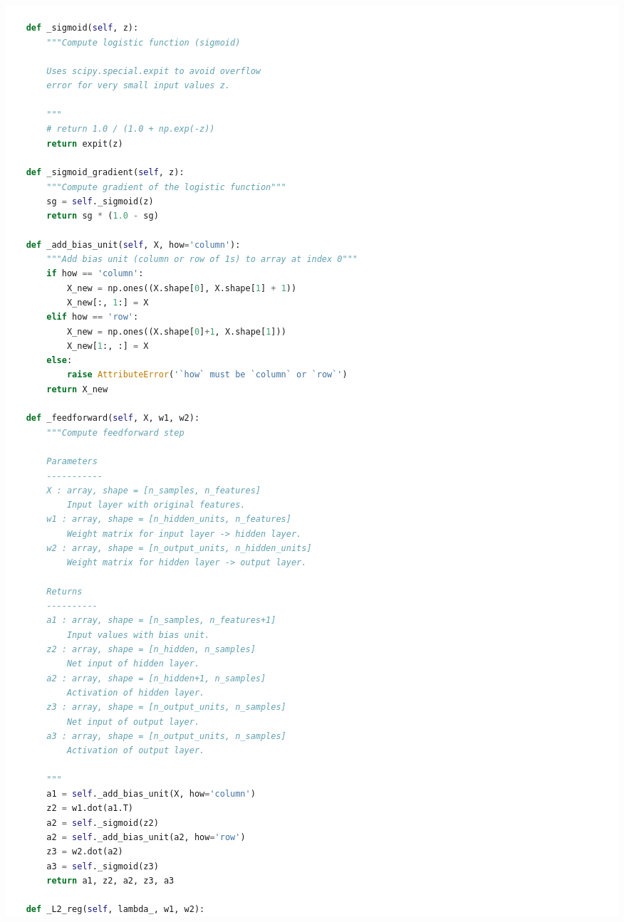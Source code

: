 ```python

    def _sigmoid(self, z):
        """Compute logistic function (sigmoid)

        Uses scipy.special.expit to avoid overflow
        error for very small input values z.

        """
        # return 1.0 / (1.0 + np.exp(-z))
        return expit(z)

    def _sigmoid_gradient(self, z):
        """Compute gradient of the logistic function"""
        sg = self._sigmoid(z)
        return sg * (1.0 - sg)

    def _add_bias_unit(self, X, how='column'):
        """Add bias unit (column or row of 1s) to array at index 0"""
        if how == 'column':
            X_new = np.ones((X.shape[0], X.shape[1] + 1))
            X_new[:, 1:] = X
        elif how == 'row':
            X_new = np.ones((X.shape[0]+1, X.shape[1]))
            X_new[1:, :] = X
        else:
            raise AttributeError('`how` must be `column` or `row`')
        return X_new

    def _feedforward(self, X, w1, w2):
        """Compute feedforward step

        Parameters
        -----------
        X : array, shape = [n_samples, n_features]
            Input layer with original features.
        w1 : array, shape = [n_hidden_units, n_features]
            Weight matrix for input layer -> hidden layer.
        w2 : array, shape = [n_output_units, n_hidden_units]
            Weight matrix for hidden layer -> output layer.

        Returns
        ----------
        a1 : array, shape = [n_samples, n_features+1]
            Input values with bias unit.
        z2 : array, shape = [n_hidden, n_samples]
            Net input of hidden layer.
        a2 : array, shape = [n_hidden+1, n_samples]
            Activation of hidden layer.
        z3 : array, shape = [n_output_units, n_samples]
            Net input of output layer.
        a3 : array, shape = [n_output_units, n_samples]
            Activation of output layer.

        """
        a1 = self._add_bias_unit(X, how='column')
        z2 = w1.dot(a1.T)
        a2 = self._sigmoid(z2)
        a2 = self._add_bias_unit(a2, how='row')
        z3 = w2.dot(a2)
        a3 = self._sigmoid(z3)
        return a1, z2, a2, z3, a3

    def _L2_reg(self, lambda_, w1, w2):
```